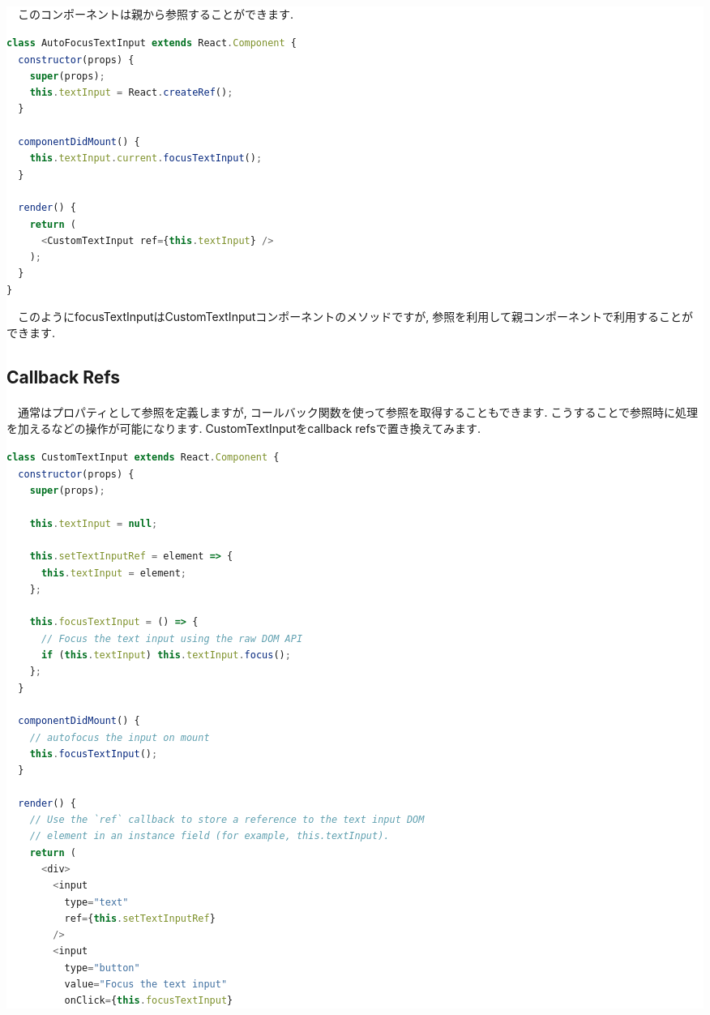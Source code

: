 
　このコンポーネントは親から参照することができます.  


```javascript
class AutoFocusTextInput extends React.Component {
  constructor(props) {
    super(props);
    this.textInput = React.createRef();
  }

  componentDidMount() {
    this.textInput.current.focusTextInput();
  }

  render() {
    return (
      <CustomTextInput ref={this.textInput} />
    );
  }
}
```


　このようにfocusTextInputはCustomTextInputコンポーネントのメソッドですが, 参照を利用して親コンポーネントで利用することができます.


## Callback Refs

　通常はプロパティとして参照を定義しますが, コールバック関数を使って参照を取得することもできます. こうすることで参照時に処理を加えるなどの操作が可能になります. CustomTextInputをcallback refsで置き換えてみます.


```javascript
class CustomTextInput extends React.Component {
  constructor(props) {
    super(props);

    this.textInput = null;

    this.setTextInputRef = element => {
      this.textInput = element;
    };

    this.focusTextInput = () => {
      // Focus the text input using the raw DOM API
      if (this.textInput) this.textInput.focus();
    };
  }

  componentDidMount() {
    // autofocus the input on mount
    this.focusTextInput();
  }

  render() {
    // Use the `ref` callback to store a reference to the text input DOM
    // element in an instance field (for example, this.textInput).
    return (
      <div>
        <input
          type="text"
          ref={this.setTextInputRef}
        />
        <input
          type="button"
          value="Focus the text input"
          onClick={this.focusTextInput}
```